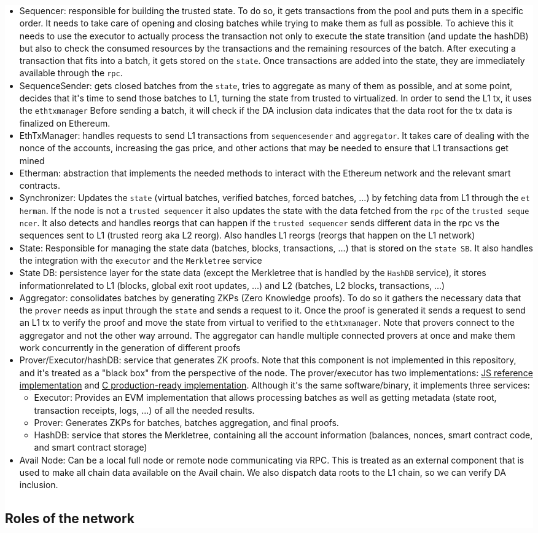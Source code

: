 - Sequencer: responsible for building the trusted state. To do so, it gets transactions from the pool and puts them in a specific order. It needs to take care of opening and closing batches while trying to make them as full as possible. To achieve this it needs to use the executor to actually process the transaction not only to execute the state transition (and update the hashDB) but also to check the consumed resources by the transactions and the remaining resources of the batch. After executing a transaction that fits into a batch, it gets stored on the `state`. Once transactions are added into the state, they are immediately available through the `rpc`.
- SequenceSender: gets closed batches from the `state`, tries to aggregate as many of them as possible, and at some point, decides that it's time to send those batches to L1, turning the state from trusted to virtualized. In order to send the L1 tx, it uses the `ethtxmanager` Before sending a batch, it will check if the DA inclusion data indicates that the data root for the tx data is finalized on Ethereum.
- EthTxManager: handles requests to send L1 transactions from `sequencesender` and `aggregator`. It takes care of dealing with the nonce of the accounts, increasing the gas price, and other actions that may be needed to ensure that L1 transactions get mined
- Etherman: abstraction that implements the needed methods to interact with the Ethereum network and the relevant smart contracts.
- Synchronizer: Updates the `state` (virtual batches, verified batches, forced batches, ...) by fetching data from L1 through the `etherman`. If the node is not a `trusted sequencer` it also updates the state with the data fetched from the `rpc` of the `trusted sequencer`. It also detects and handles reorgs that can happen if the `trusted sequencer` sends different data in the rpc vs the sequences sent to L1 (trusted reorg aka L2 reorg). Also handles L1 reorgs (reorgs that happen on the L1 network)
- State: Responsible for managing the state data (batches, blocks, transactions, ...) that is stored on the `state SB`. It also handles the integration with the `executor` and the `Merkletree` service
- State DB: persistence layer for the state data (except the Merkletree that is handled by the `HashDB` service), it stores informationrelated to L1 (blocks, global exit root updates, ...) and L2 (batches, L2 blocks, transactions, ...)
- Aggregator: consolidates batches by generating ZKPs (Zero Knowledge proofs). To do so it gathers the necessary data that the `prover` needs as input through the `state` and sends a request to it. Once the proof is generated it sends a request to send an L1 tx to verify the proof and move the state from virtual to verified to the `ethtxmanager`. Note that provers connect to the aggregator and not the other way arround. The aggregator can handle multiple connected provers at once and make them work concurrently in the generation of different proofs
- Prover/Executor/hashDB: service that generates ZK proofs. Note that this component is not implemented in this repository, and it's treated as a "black box" from the perspective of the node. The prover/executor has two implementations: [JS reference implementation](https://github.com/0xPolygonHermez/zkevm-proverjs) and [C production-ready implementation](https://github.com/0xPolygonHermez/zkevm-prover). Although it's the same software/binary, it implements three services:
  - Executor: Provides an EVM implementation that allows processing batches as well as getting metadata (state root, transaction receipts, logs, ...) of all the needed results.
  - Prover: Generates ZKPs for batches, batches aggregation, and final proofs.
  - HashDB: service that stores the Merkletree, containing all the account information (balances, nonces, smart contract code, and smart contract storage)
- Avail Node: Can be a local full node or remote node communicating via RPC. This is treated as an external component that is used to make all chain data available on the Avail chain. We also dispatch data roots to the L1 chain, so we can verify DA inclusion.

## Roles of the network
